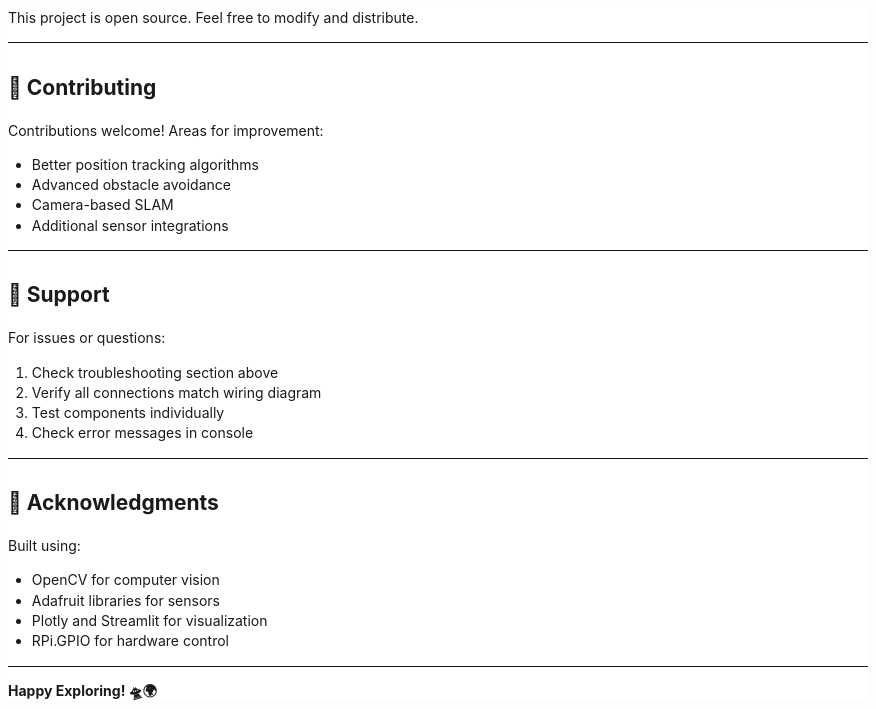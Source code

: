 This project is open source. Feel free to modify and distribute.

---

## 🤝 Contributing

Contributions welcome! Areas for improvement:
- Better position tracking algorithms
- Advanced obstacle avoidance
- Camera-based SLAM
- Additional sensor integrations

---

## 📧 Support

For issues or questions:
1. Check troubleshooting section above
2. Verify all connections match wiring diagram
3. Test components individually
4. Check error messages in console

---

## 🙏 Acknowledgments

Built using:
- OpenCV for computer vision
- Adafruit libraries for sensors
- Plotly and Streamlit for visualization
- RPi.GPIO for hardware control

---

**Happy Exploring! 🛸🌍**
